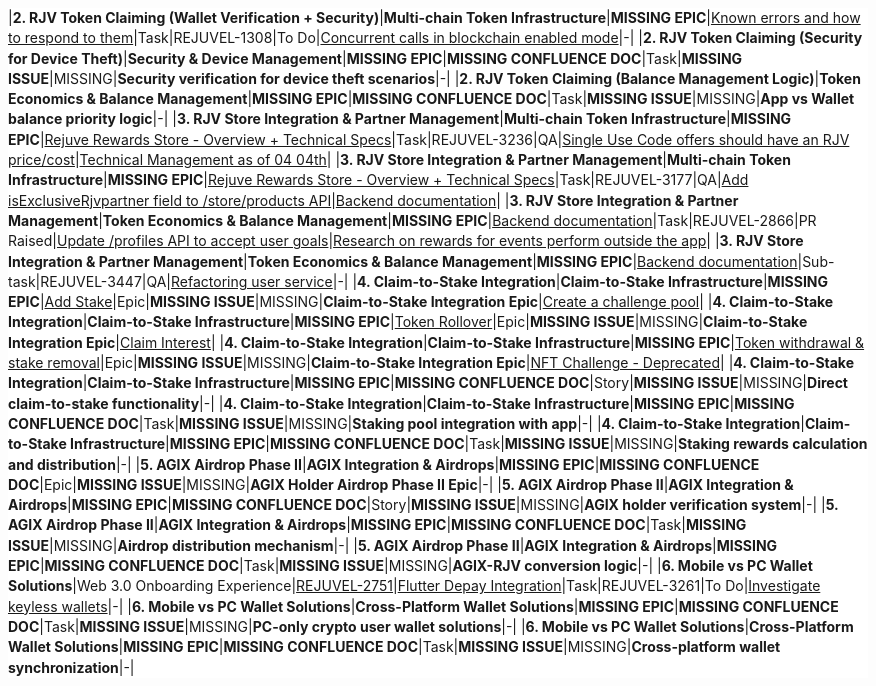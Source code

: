 |**2. RJV Token Claiming (Wallet Verification + Security)**|**Multi-chain Token Infrastructure**|**MISSING EPIC**|[Known errors and how to respond to them](https://rejuve-ai.atlassian.net/wiki/spaces/RL/pages/5024475/Known+errors+and+how+to+respond+to+them)|Task|REJUVEL-1308|To Do|[Concurrent calls in blockchain enabled mode](https://rejuve-ai.atlassian.net/browse/REJUVEL-1308)|-|
|**2. RJV Token Claiming (Security for Device Theft)**|**Security & Device Management**|**MISSING EPIC**|**MISSING CONFLUENCE DOC**|Task|**MISSING ISSUE**|MISSING|**Security verification for device theft scenarios**|-|
|**2. RJV Token Claiming (Balance Management Logic)**|**Token Economics & Balance Management**|**MISSING EPIC**|**MISSING CONFLUENCE DOC**|Task|**MISSING ISSUE**|MISSING|**App vs Wallet balance priority logic**|-|
|**3. RJV Store Integration & Partner Management**|**Multi-chain Token Infrastructure**|**MISSING EPIC**|[Rejuve Rewards Store - Overview + Technical Specs](https://rejuve-ai.atlassian.net/wiki/spaces/RL/pages/5016154/Rejuve+Rewards+Store+-+Overview+Technical+Specs)|Task|REJUVEL-3236|QA|[Single Use Code offers should have an RJV price/cost](https://rejuve-ai.atlassian.net/browse/REJUVEL-3236)|[Technical Management as of 04 04th](https://rejuve-ai.atlassian.net/wiki/spaces/RL/pages/5032849/Technical+Management+as+of+04+04th)|
|**3. RJV Store Integration & Partner Management**|**Multi-chain Token Infrastructure**|**MISSING EPIC**|[Rejuve Rewards Store - Overview + Technical Specs](https://rejuve-ai.atlassian.net/wiki/spaces/RL/pages/5016154/Rejuve+Rewards+Store+-+Overview+Technical+Specs)|Task|REJUVEL-3177|QA|[Add isExclusiveRjvpartner field to /store/products API](https://rejuve-ai.atlassian.net/browse/REJUVEL-3177)|[Backend documentation](https://rejuve-ai.atlassian.net/wiki/spaces/RL/pages/5021250/Backend+documentation)|
|**3. RJV Store Integration & Partner Management**|**Token Economics & Balance Management**|**MISSING EPIC**|[Backend documentation](https://rejuve-ai.atlassian.net/wiki/spaces/RL/pages/5021250/Backend+documentation)|Task|REJUVEL-2866|PR Raised|[Update /profiles API to accept user goals](https://rejuve-ai.atlassian.net/browse/REJUVEL-2866)|[Research on rewards for events perform outside the app](https://rejuve-ai.atlassian.net/wiki/spaces/RL/pages/5032714/Research+on+rewards+for+events+perform+outside+the+app)|
|**3. RJV Store Integration & Partner Management**|**Token Economics & Balance Management**|**MISSING EPIC**|[Backend documentation](https://rejuve-ai.atlassian.net/wiki/spaces/RL/pages/5021250/Backend+documentation)|Sub-task|REJUVEL-3447|QA|[Refactoring user service](https://rejuve-ai.atlassian.net/browse/REJUVEL-3447)|-|
|**4. Claim-to-Stake Integration**|**Claim-to-Stake Infrastructure**|**MISSING EPIC**|[Add Stake](https://rejuve-ai.atlassian.net/wiki/spaces/RL/pages/5019044/Add+Stake)|Epic|**MISSING ISSUE**|MISSING|**Claim-to-Stake Integration Epic**|[Create a challenge pool](https://rejuve-ai.atlassian.net/wiki/spaces/RL/pages/5019031/Create+a+challenge+pool)|
|**4. Claim-to-Stake Integration**|**Claim-to-Stake Infrastructure**|**MISSING EPIC**|[Token Rollover](https://rejuve-ai.atlassian.net/wiki/spaces/RL/pages/5019057/Token+Rollover)|Epic|**MISSING ISSUE**|MISSING|**Claim-to-Stake Integration Epic**|[Claim Interest](https://rejuve-ai.atlassian.net/wiki/spaces/RL/pages/5019062/Claim+Interest)|
|**4. Claim-to-Stake Integration**|**Claim-to-Stake Infrastructure**|**MISSING EPIC**|[Token withdrawal & stake removal](https://rejuve-ai.atlassian.net/wiki/spaces/RL/pages/5019122/Token+withdrawal+stake+removal)|Epic|**MISSING ISSUE**|MISSING|**Claim-to-Stake Integration Epic**|[NFT Challenge - Deprecated](https://rejuve-ai.atlassian.net/wiki/spaces/RL/pages/5018354/NFT+Challenge+-+Deprecated)|
|**4. Claim-to-Stake Integration**|**Claim-to-Stake Infrastructure**|**MISSING EPIC**|**MISSING CONFLUENCE DOC**|Story|**MISSING ISSUE**|MISSING|**Direct claim-to-stake functionality**|-|
|**4. Claim-to-Stake Integration**|**Claim-to-Stake Infrastructure**|**MISSING EPIC**|**MISSING CONFLUENCE DOC**|Task|**MISSING ISSUE**|MISSING|**Staking pool integration with app**|-|
|**4. Claim-to-Stake Integration**|**Claim-to-Stake Infrastructure**|**MISSING EPIC**|**MISSING CONFLUENCE DOC**|Task|**MISSING ISSUE**|MISSING|**Staking rewards calculation and distribution**|-|
|**5. AGIX Airdrop Phase II**|**AGIX Integration & Airdrops**|**MISSING EPIC**|**MISSING CONFLUENCE DOC**|Epic|**MISSING ISSUE**|MISSING|**AGIX Holder Airdrop Phase II Epic**|-|
|**5. AGIX Airdrop Phase II**|**AGIX Integration & Airdrops**|**MISSING EPIC**|**MISSING CONFLUENCE DOC**|Story|**MISSING ISSUE**|MISSING|**AGIX holder verification system**|-|
|**5. AGIX Airdrop Phase II**|**AGIX Integration & Airdrops**|**MISSING EPIC**|**MISSING CONFLUENCE DOC**|Task|**MISSING ISSUE**|MISSING|**Airdrop distribution mechanism**|-|
|**5. AGIX Airdrop Phase II**|**AGIX Integration & Airdrops**|**MISSING EPIC**|**MISSING CONFLUENCE DOC**|Task|**MISSING ISSUE**|MISSING|**AGIX-RJV conversion logic**|-|
|**6. Mobile vs PC Wallet Solutions**|Web 3.0 Onboarding Experience|[REJUVEL-2751](https://rejuve-ai.atlassian.net/browse/REJUVEL-2751)|[Flutter Depay Integration](https://rejuve-ai.atlassian.net/wiki/spaces/RL/pages/5023557/Flutter+Depay+Integration)|Task|REJUVEL-3261|To Do|[Investigate keyless wallets](https://rejuve-ai.atlassian.net/browse/REJUVEL-3261)|-|
|**6. Mobile vs PC Wallet Solutions**|**Cross-Platform Wallet Solutions**|**MISSING EPIC**|**MISSING CONFLUENCE DOC**|Task|**MISSING ISSUE**|MISSING|**PC-only crypto user wallet solutions**|-|
|**6. Mobile vs PC Wallet Solutions**|**Cross-Platform Wallet Solutions**|**MISSING EPIC**|**MISSING CONFLUENCE DOC**|Task|**MISSING ISSUE**|MISSING|**Cross-platform wallet synchronization**|-|